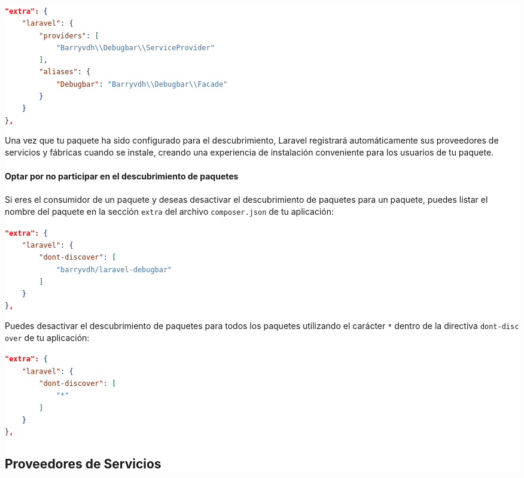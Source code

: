 
```json
"extra": {
    "laravel": {
        "providers": [
            "Barryvdh\\Debugbar\\ServiceProvider"
        ],
        "aliases": {
            "Debugbar": "Barryvdh\\Debugbar\\Facade"
        }
    }
},

```
Una vez que tu paquete ha sido configurado para el descubrimiento, Laravel registrará automáticamente sus proveedores de servicios y fábricas cuando se instale, creando una experiencia de instalación conveniente para los usuarios de tu paquete.

<a name="opting-out-of-package-discovery"></a>
#### Optar por no participar en el descubrimiento de paquetes

Si eres el consumidor de un paquete y deseas desactivar el descubrimiento de paquetes para un paquete, puedes listar el nombre del paquete en la sección `extra` del archivo `composer.json` de tu aplicación:


```json
"extra": {
    "laravel": {
        "dont-discover": [
            "barryvdh/laravel-debugbar"
        ]
    }
},

```
Puedes desactivar el descubrimiento de paquetes para todos los paquetes utilizando el carácter `*` dentro de la directiva `dont-discover` de tu aplicación:


```json
"extra": {
    "laravel": {
        "dont-discover": [
            "*"
        ]
    }
},

```

<a name="service-providers"></a>
## Proveedores de Servicios
